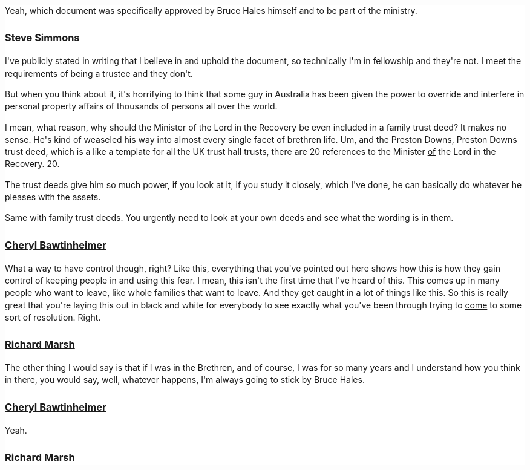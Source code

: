 Yeah, which document was specifically approved by Bruce Hales himself and to be part of the ministry.

### [**Steve Simmons**](https://www.youtube.com/watch?v=u3_0GEYDBJc&t=4967s)

I've publicly stated in writing that I believe in and uphold the document, so technically I'm in fellowship and they're not. I meet the requirements of being a trustee and they don't.

But when you think about it, it's horrifying to think that some guy in Australia has been given the power to override and interfere in personal property affairs of thousands of persons all over the world.

I mean, what reason, why should the Minister of the Lord in the Recovery be even included in a family trust deed? It makes no sense. He's kind of weaseled his way into almost every single facet of brethren life. Um, and the Preston Downs, Preston Downs trust deed, which is a like a template for all the UK trust hall trusts, there are 20 references to the Minister [of](https://www.youtube.com/watch?v=u3_0GEYDBJc&t=5028s) the Lord in the Recovery. 20\.

The trust deeds give him so much power, if you look at it, if you study it closely, which I've done, he can basically do whatever he pleases with the assets.

Same with family trust deeds. You urgently need to look at your own deeds and see what the wording is in them.

### [**Cheryl Bawtinheimer**](https://www.youtube.com/watch?v=u3_0GEYDBJc&t=5056s)

What a way to have control though, right? Like this, everything that you've pointed out here shows how this is how they gain control of keeping people in and using this fear. I mean, this isn't the first time that I've heard of this. This comes up in many people who want to leave, like whole families that want to leave. And they get caught in a lot of things like this. So this is really great that you're laying this out in black and white for everybody to see exactly what you've been through trying to [come](https://www.youtube.com/watch?v=u3_0GEYDBJc&t=5087s) to some sort of resolution. Right.

### [**Richard Marsh**](https://www.youtube.com/watch?v=u3_0GEYDBJc&t=5090s)

The other thing I would say is that if I was in the Brethren, and of course, I was for so many years and I understand how you think in there, you would say, well, whatever happens, I'm always going to stick by Bruce Hales.

### [**Cheryl Bawtinheimer**](https://www.youtube.com/watch?v=u3_0GEYDBJc&t=5104s)

Yeah.

### [**Richard Marsh**](https://www.youtube.com/watch?v=u3_0GEYDBJc&t=5105s)
